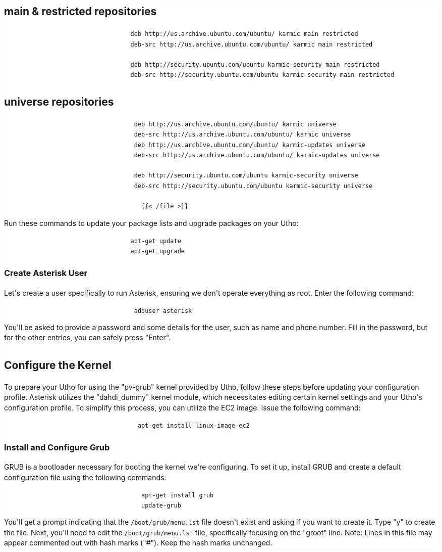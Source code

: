 ## main & restricted repositories

                                       deb http://us.archive.ubuntu.com/ubuntu/ karmic main restricted
                                       deb-src http://us.archive.ubuntu.com/ubuntu/ karmic main restricted

                                       deb http://security.ubuntu.com/ubuntu karmic-security main restricted
                                       deb-src http://security.ubuntu.com/ubuntu karmic-security main restricted

## universe repositories

                                        deb http://us.archive.ubuntu.com/ubuntu/ karmic universe
                                        deb-src http://us.archive.ubuntu.com/ubuntu/ karmic universe
                                        deb http://us.archive.ubuntu.com/ubuntu/ karmic-updates universe
                                        deb-src http://us.archive.ubuntu.com/ubuntu/ karmic-updates universe

                                        deb http://security.ubuntu.com/ubuntu karmic-security universe
                                        deb-src http://security.ubuntu.com/ubuntu karmic-security universe

                                          {{< /file >}}

Run these commands to update your package lists and upgrade packages on your Utho:

                                       apt-get update
                                       apt-get upgrade

### Create Asterisk User

Let's create a user specifically to run Asterisk, ensuring we don't operate everything as root. Enter the following command:

                                        adduser asterisk

You'll be asked to provide a password and some details for the user, such as name and phone number. Fill in the password, but for the other entries, you can safely press "Enter".

## Configure the Kernel

To prepare your Utho for using the "pv-grub" kernel provided by Utho, follow these steps before updating your configuration profile. Asterisk utilizes the "dahdi_dummy" kernel module, which necessitates editing certain kernel settings and your Utho's configuration profile. To simplify this process, you can utilize the EC2 image. Issue the following command:

                                         apt-get install linux-image-ec2

### Install and Configure Grub

GRUB is a bootloader necessary for booting the kernel we're configuring. To set it up, install GRUB and create a default configuration file using the following commands:

                                          apt-get install grub
                                          update-grub

You'll get a prompt indicating that the `/boot/grub/menu.lst` file doesn't exist and asking if you want to create it. Type "y" to create the file. Next, you'll need to edit the `/boot/grub/menu.lst` file, specifically focusing on the "groot" line. Note: Lines in this file may appear commented out with hash marks ("#"). Keep the hash marks unchanged.
